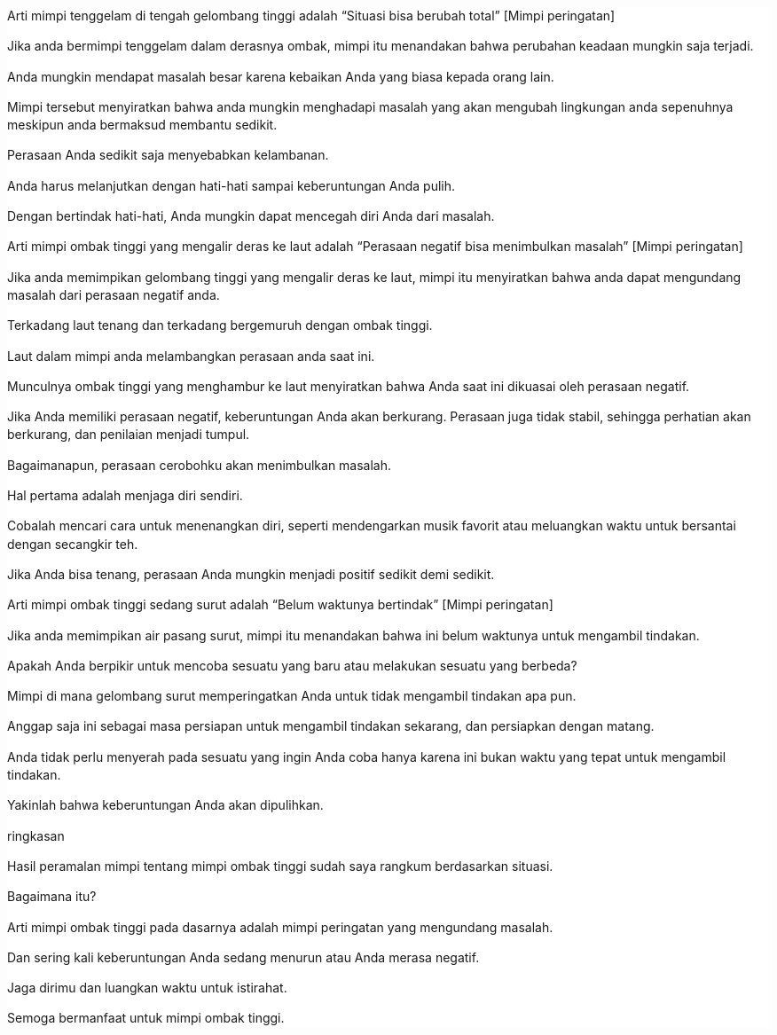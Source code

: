 Arti mimpi tenggelam di tengah gelombang tinggi adalah “Situasi bisa berubah total” [Mimpi peringatan]

Jika anda bermimpi tenggelam dalam derasnya ombak, mimpi itu menandakan bahwa perubahan keadaan mungkin saja terjadi.

Anda mungkin mendapat masalah besar karena kebaikan Anda yang biasa kepada orang lain.

Mimpi tersebut menyiratkan bahwa anda mungkin menghadapi masalah yang akan mengubah lingkungan anda sepenuhnya meskipun anda bermaksud membantu sedikit.

Perasaan Anda sedikit saja menyebabkan kelambanan.

Anda harus melanjutkan dengan hati-hati sampai keberuntungan Anda pulih.

Dengan bertindak hati-hati, Anda mungkin dapat mencegah diri Anda dari masalah.

Arti mimpi ombak tinggi yang mengalir deras ke laut adalah “Perasaan negatif bisa menimbulkan masalah” [Mimpi peringatan]

Jika anda memimpikan gelombang tinggi yang mengalir deras ke laut, mimpi itu menyiratkan bahwa anda dapat mengundang masalah dari perasaan negatif anda.

Terkadang laut tenang dan terkadang bergemuruh dengan ombak tinggi.

Laut dalam mimpi anda melambangkan perasaan anda saat ini.

Munculnya ombak tinggi yang menghambur ke laut menyiratkan bahwa Anda saat ini dikuasai oleh perasaan negatif.

Jika Anda memiliki perasaan negatif, keberuntungan Anda akan berkurang. Perasaan juga tidak stabil, sehingga perhatian akan berkurang, dan penilaian menjadi tumpul.

Bagaimanapun, perasaan cerobohku akan menimbulkan masalah.

Hal pertama adalah menjaga diri sendiri.

Cobalah mencari cara untuk menenangkan diri, seperti mendengarkan musik favorit atau meluangkan waktu untuk bersantai dengan secangkir teh.

Jika Anda bisa tenang, perasaan Anda mungkin menjadi positif sedikit demi sedikit.

Arti mimpi ombak tinggi sedang surut adalah “Belum waktunya bertindak” [Mimpi peringatan]

Jika anda memimpikan air pasang surut, mimpi itu menandakan bahwa ini belum waktunya untuk mengambil tindakan.

Apakah Anda berpikir untuk mencoba sesuatu yang baru atau melakukan sesuatu yang berbeda?

Mimpi di mana gelombang surut memperingatkan Anda untuk tidak mengambil tindakan apa pun.

Anggap saja ini sebagai masa persiapan untuk mengambil tindakan sekarang, dan persiapkan dengan matang.

Anda tidak perlu menyerah pada sesuatu yang ingin Anda coba hanya karena ini bukan waktu yang tepat untuk mengambil tindakan.

Yakinlah bahwa keberuntungan Anda akan dipulihkan.

ringkasan

Hasil peramalan mimpi tentang mimpi ombak tinggi sudah saya rangkum berdasarkan situasi.

Bagaimana itu?

Arti mimpi ombak tinggi pada dasarnya adalah mimpi peringatan yang mengundang masalah.

Dan sering kali keberuntungan Anda sedang menurun atau Anda merasa negatif.

Jaga dirimu dan luangkan waktu untuk istirahat.

Semoga bermanfaat untuk mimpi ombak tinggi.
